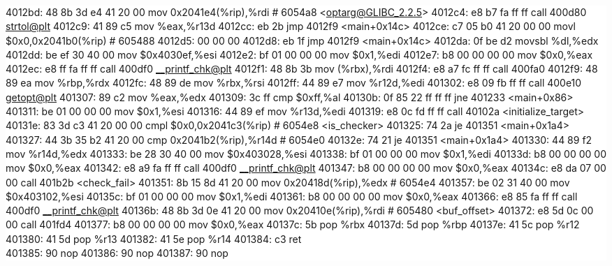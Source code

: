   4012bd:	48 8b 3d e4 41 20 00 	mov    0x2041e4(%rip),%rdi        # 6054a8 <optarg@GLIBC_2.2.5>
  4012c4:	e8 b7 fa ff ff       	call   400d80 <strtol@plt>
  4012c9:	41 89 c5             	mov    %eax,%r13d
  4012cc:	eb 2b                	jmp    4012f9 <main+0x14c>
  4012ce:	c7 05 b0 41 20 00 00 	movl   $0x0,0x2041b0(%rip)        # 605488 <notify>
  4012d5:	00 00 00 
  4012d8:	eb 1f                	jmp    4012f9 <main+0x14c>
  4012da:	0f be d2             	movsbl %dl,%edx
  4012dd:	be ef 30 40 00       	mov    $0x4030ef,%esi
  4012e2:	bf 01 00 00 00       	mov    $0x1,%edi
  4012e7:	b8 00 00 00 00       	mov    $0x0,%eax
  4012ec:	e8 ff fa ff ff       	call   400df0 <__printf_chk@plt>
  4012f1:	48 8b 3b             	mov    (%rbx),%rdi
  4012f4:	e8 a7 fc ff ff       	call   400fa0 <usage>
  4012f9:	48 89 ea             	mov    %rbp,%rdx
  4012fc:	48 89 de             	mov    %rbx,%rsi
  4012ff:	44 89 e7             	mov    %r12d,%edi
  401302:	e8 09 fb ff ff       	call   400e10 <getopt@plt>
  401307:	89 c2                	mov    %eax,%edx
  401309:	3c ff                	cmp    $0xff,%al
  40130b:	0f 85 22 ff ff ff    	jne    401233 <main+0x86>
  401311:	be 01 00 00 00       	mov    $0x1,%esi
  401316:	44 89 ef             	mov    %r13d,%edi
  401319:	e8 0c fd ff ff       	call   40102a <initialize_target>
  40131e:	83 3d c3 41 20 00 00 	cmpl   $0x0,0x2041c3(%rip)        # 6054e8 <is_checker>
  401325:	74 2a                	je     401351 <main+0x1a4>
  401327:	44 3b 35 b2 41 20 00 	cmp    0x2041b2(%rip),%r14d        # 6054e0 <authkey>
  40132e:	74 21                	je     401351 <main+0x1a4>
  401330:	44 89 f2             	mov    %r14d,%edx
  401333:	be 28 30 40 00       	mov    $0x403028,%esi
  401338:	bf 01 00 00 00       	mov    $0x1,%edi
  40133d:	b8 00 00 00 00       	mov    $0x0,%eax
  401342:	e8 a9 fa ff ff       	call   400df0 <__printf_chk@plt>
  401347:	b8 00 00 00 00       	mov    $0x0,%eax
  40134c:	e8 da 07 00 00       	call   401b2b <check_fail>
  401351:	8b 15 8d 41 20 00    	mov    0x20418d(%rip),%edx        # 6054e4 <cookie>
  401357:	be 02 31 40 00       	mov    $0x403102,%esi
  40135c:	bf 01 00 00 00       	mov    $0x1,%edi
  401361:	b8 00 00 00 00       	mov    $0x0,%eax
  401366:	e8 85 fa ff ff       	call   400df0 <__printf_chk@plt>
  40136b:	48 8b 3d 0e 41 20 00 	mov    0x20410e(%rip),%rdi        # 605480 <buf_offset>
  401372:	e8 5d 0c 00 00       	call   401fd4 <launch>
  401377:	b8 00 00 00 00       	mov    $0x0,%eax
  40137c:	5b                   	pop    %rbx
  40137d:	5d                   	pop    %rbp
  40137e:	41 5c                	pop    %r12
  401380:	41 5d                	pop    %r13
  401382:	41 5e                	pop    %r14
  401384:	c3                   	ret    
  401385:	90                   	nop
  401386:	90                   	nop
  401387:	90                   	nop
